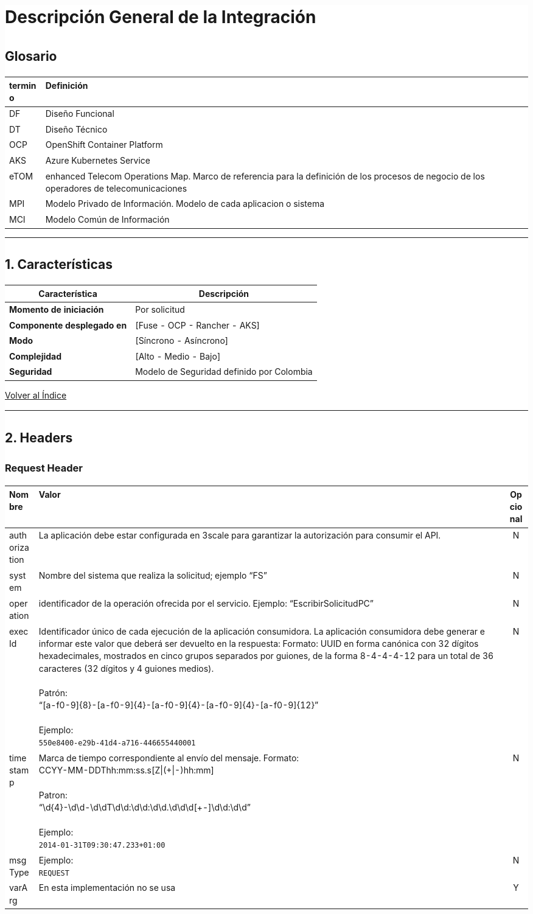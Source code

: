 # Descripción General de la Integración
[](#índice)

## Glosario

| termino | Definición |
| :---- | :--- |
| DF | Diseño Funcional |
| DT | Diseño Técnico |
| OCP | OpenShift Container Platform |
| AKS | Azure Kubernetes Service |
| eTOM | enhanced Telecom Operations Map. Marco de referencia para la definición de los procesos de negocio de los operadores de telecomunicaciones  |
| MPI | Modelo Privado de Información. Modelo de cada aplicacion o sistema |
| MCI | Modelo Común de Información |

---

## 1. Características

| Característica | Descripción |
| -------------- | ----------- |
| **Momento de iniciación** | Por solicitud |
| **Componente desplegado en** | [Fuse - OCP - Rancher - AKS] |
| **Modo** | [Síncrono - Asíncrono] |
| **Complejidad** | [Alto - Medio - Bajo] |
| **Seguridad** | Modelo de Seguridad definido por Colombia |

[Volver al Índice](#índice)

---

## 2. Headers

### Request Header

| Nombre | Valor | Opcional |
| :--- | :--- | :---: |
| authorization | La aplicación debe estar configurada en 3scale para garantizar la autorización para consumir el API. | N |
| system        | Nombre del sistema que realiza la solicitud; ejemplo “FS” | N |
| operation     | identificador de la operación ofrecida por el servicio. Ejemplo: “EscribirSolicitudPC” | N |
| execId        | Identificador único de cada ejecución de la aplicación consumidora. La aplicación consumidora debe generar e informar este valor que deberá ser devuelto en la respuesta: Formato: UUID en forma canónica con 32 dígitos hexadecimales, mostrados en cinco grupos separados por guiones, de la forma 8-4-4-4-12 para un total de 36 caracteres (32 dígitos y 4 guiones medios).<br><br>Patrón: <br>“[a-f0-9]{8}-[a-f0-9]{4}-[a-f0-9]{4}-[a-f0-9]{4}-[a-f0-9]{12}”<br><br> Ejemplo:<br> `550e8400-e29b-41d4-a716-446655440001` | N |
| timestamp     | Marca de tiempo correspondiente al envío del mensaje. Formato: <br>CCYY-MM-DDThh:mm:ss.s[Z\|(+\|-)hh:mm]<br><br> Patron:<br> “\d{4}-\d\d-\d\dT\d\d:\d\d:\d\d.\d\d\d[+\-]\d\d:\d\d”<br><br> Ejemplo:<br> `2014-01-31T09:30:47.233+01:00` | N |
| msgType      | Ejemplo:<br> `REQUEST` | N |
| varArg       | En esta implementación no se usa | Y |
